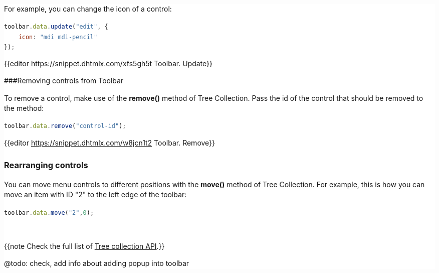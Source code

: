 For example, you can change the icon of a control:

~~~js
toolbar.data.update("edit", { 
    icon: "mdi mdi-pencil" 
});
~~~

{{editor	https://snippet.dhtmlx.com/xfs5gh5t	Toolbar. Update}}

###Removing controls from Toolbar

To remove a control, make use of the **remove()** method of Tree Collection. Pass the id of the control that should be removed to the method:

~~~js
toolbar.data.remove("control-id");
~~~

{{editor	https://snippet.dhtmlx.com/w8jcn1t2	Toolbar. Remove}}

### Rearranging controls

You can move menu controls to different positions with the **move()** method of Tree Collection. For example, this is how you can move an item with ID "2" to the left edge of the toolbar:

~~~js
toolbar.data.move("2",0);
~~~

<br/>

{{note Check the full list of [Tree collection API](tree_collection/api/refs/treecollection.md).}}

@todo:
check, add info about adding popup into toolbar

